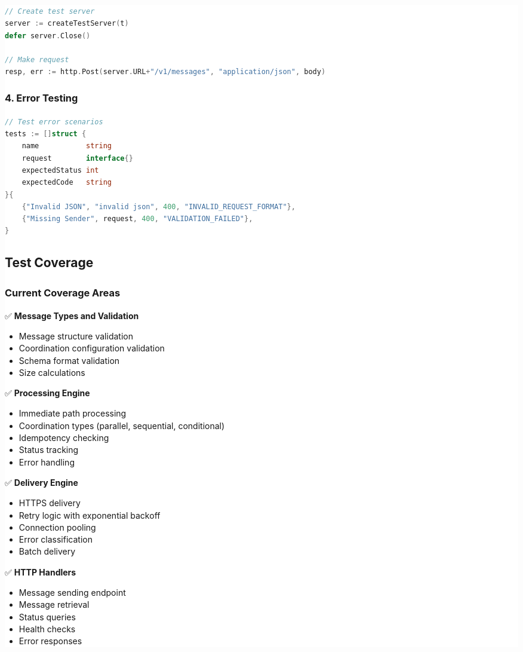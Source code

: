```go
// Create test server
server := createTestServer(t)
defer server.Close()

// Make request
resp, err := http.Post(server.URL+"/v1/messages", "application/json", body)
```

### 4. Error Testing

```go
// Test error scenarios
tests := []struct {
    name           string
    request        interface{}
    expectedStatus int
    expectedCode   string
}{
    {"Invalid JSON", "invalid json", 400, "INVALID_REQUEST_FORMAT"},
    {"Missing Sender", request, 400, "VALIDATION_FAILED"},
}
```

## Test Coverage

### Current Coverage Areas

✅ **Message Types and Validation**
- Message structure validation
- Coordination configuration validation
- Schema format validation
- Size calculations

✅ **Processing Engine**
- Immediate path processing
- Coordination types (parallel, sequential, conditional)
- Idempotency checking
- Status tracking
- Error handling

✅ **Delivery Engine**
- HTTPS delivery
- Retry logic with exponential backoff
- Connection pooling
- Error classification
- Batch delivery

✅ **HTTP Handlers**
- Message sending endpoint
- Message retrieval
- Status queries
- Health checks
- Error responses
